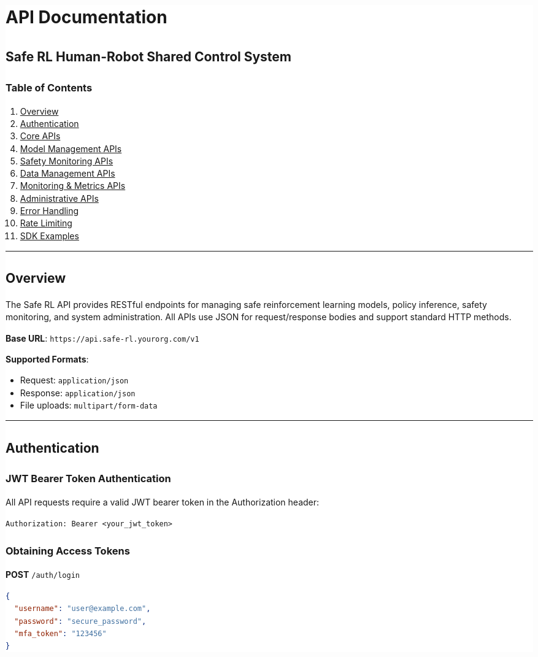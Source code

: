 # API Documentation
## Safe RL Human-Robot Shared Control System

### Table of Contents
1. [Overview](#overview)
2. [Authentication](#authentication)
3. [Core APIs](#core-apis)
4. [Model Management APIs](#model-management-apis)
5. [Safety Monitoring APIs](#safety-monitoring-apis)
6. [Data Management APIs](#data-management-apis)
7. [Monitoring & Metrics APIs](#monitoring--metrics-apis)
8. [Administrative APIs](#administrative-apis)
9. [Error Handling](#error-handling)
10. [Rate Limiting](#rate-limiting)
11. [SDK Examples](#sdk-examples)

---

## Overview

The Safe RL API provides RESTful endpoints for managing safe reinforcement learning models, policy inference, safety monitoring, and system administration. All APIs use JSON for request/response bodies and support standard HTTP methods.

**Base URL**: `https://api.safe-rl.yourorg.com/v1`

**Supported Formats**:
- Request: `application/json`
- Response: `application/json`
- File uploads: `multipart/form-data`

---

## Authentication

### JWT Bearer Token Authentication

All API requests require a valid JWT bearer token in the Authorization header:

```
Authorization: Bearer <your_jwt_token>
```

### Obtaining Access Tokens

**POST** `/auth/login`

```json
{
  "username": "user@example.com",
  "password": "secure_password",
  "mfa_token": "123456"
}
```
